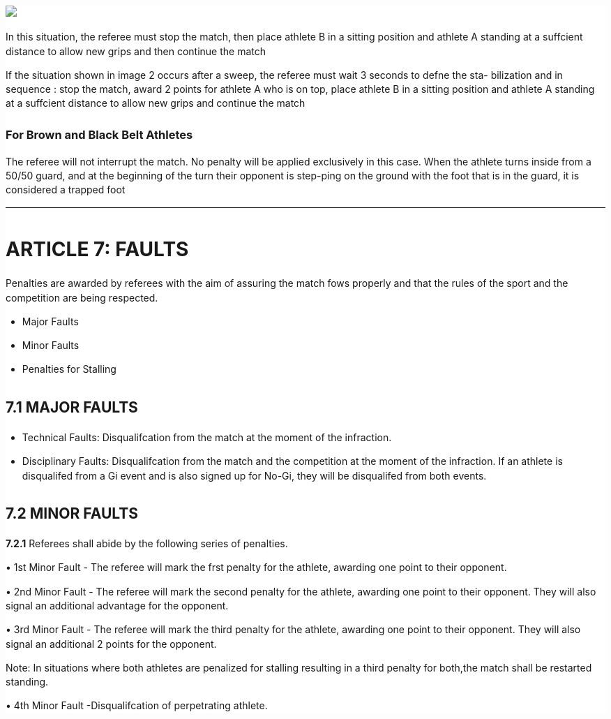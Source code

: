 ![](https://web-api.textin.com/ocr_image/external/77195b1f37ff9fc8.jpg)
&nbsp;

In this situation, the referee must stop the match, then place athlete B in a sitting position and athlete A standing at a suffcient distance to allow new grips and then continue the match

If the situation shown in image 2 occurs after a sweep, the referee must wait 3 seconds to defne the sta- bilization and in sequence : stop the match, award 2 points for athlete A who is on top, place athlete B in a sitting position and athlete A standing at a suffcient distance to allow new grips and continue the match

### For Brown and Black Belt Athletes

The referee will not interrupt the match. No penalty will be applied exclusively in this case.
When the athlete turns inside from a 50/50 guard, and at the beginning of the turn their opponent is step-ping on the ground with the foot that is in the guard, it is considered a trapped foot

---

# ARTICLE 7: FAULTS

Penalties are awarded by referees with the aim of assuring the match fows properly and that the rules of the sport and the competition are being respected.

- Major Faults

- Minor Faults

- Penalties for Stalling

## 7.1 MAJOR FAULTS

- Technical Faults: Disqualifcation from the match at the moment of the infraction.

- Disciplinary Faults: Disqualifcation from the match and the competition at the moment of the infraction. If an athlete is disqualifed from a Gi event and is also signed up for No-Gi, they will be disqualifed from both events.

## 7.2 MINOR FAULTS

**7.2.1** Referees shall abide by the following series of penalties.

• 1st Minor Fault - The referee will mark the frst penalty for the athlete, awarding one point to their opponent.

• 2nd Minor Fault - The referee will mark the second penalty for the athlete, awarding one point to their opponent. They will also signal an additional advantage for the opponent.

• 3rd Minor Fault - The referee will mark the third penalty for the athlete, awarding one point to their opponent. They will also signal an additional 2 points for the opponent.

Note: In situations where both athletes are penalized for stalling resulting in a third penalty for both,the match shall be restarted standing.

• 4th Minor Fault -Disqualifcation of perpetrating athlete.
